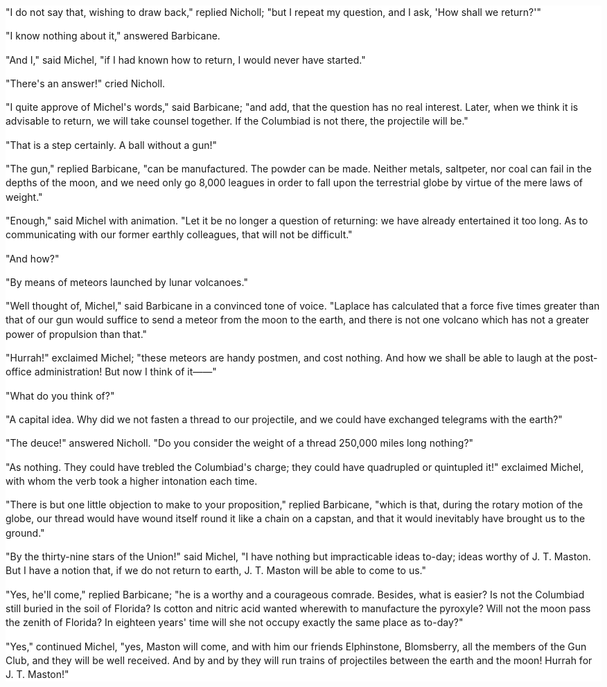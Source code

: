 "I do not say that, wishing to draw back," replied Nicholl; "but I repeat my question, and I ask, 'How shall we return?'"

"I know nothing about it," answered Barbicane.

"And I," said Michel, "if I had known how to return, I would never have started."

"There's an answer!" cried Nicholl.

"I quite approve of Michel's words," said Barbicane; "and add, that the question has no real interest. Later, when we think it is advisable to return, we will take counsel together. If the Columbiad is not there, the projectile will be."

"That is a step certainly. A ball without a gun!"

"The gun," replied Barbicane, "can be manufactured. The powder can be made. Neither metals, saltpeter, nor coal can fail in the depths of the moon, and we need only go 8,000 leagues in order to fall upon the terrestrial globe by virtue of the mere laws of weight."

"Enough," said Michel with animation. "Let it be no longer a question of returning: we have already entertained it too long. As to communicating with our former earthly colleagues, that will not be difficult."

"And how?"

"By means of meteors launched by lunar volcanoes."

"Well thought of, Michel," said Barbicane in a convinced tone of voice. "Laplace has calculated that a force five times greater than that of our gun would suffice to send a meteor from the moon to the earth, and there is not one volcano which has not a greater power of propulsion than that."

"Hurrah!" exclaimed Michel; "these meteors are handy postmen, and cost nothing. And how we shall be able to laugh at the post-office administration! But now I think of it——"

"What do you think of?"

"A capital idea. Why did we not fasten a thread to our projectile, and we could have exchanged telegrams with the earth?"

"The deuce!" answered Nicholl. "Do you consider the weight of a thread 250,000 miles long nothing?"

"As nothing. They could have trebled the Columbiad's charge; they could have quadrupled or quintupled it!" exclaimed Michel, with whom the verb took a higher intonation each time.

"There is but one little objection to make to your proposition," replied Barbicane, "which is that, during the rotary motion of the globe, our thread would have wound itself round it like a chain on a capstan, and that it would inevitably have brought us to the ground."

"By the thirty-nine stars of the Union!" said Michel, "I have nothing but impracticable ideas to-day; ideas worthy of J. T. Maston. But I have a notion that, if we do not return to earth, J. T. Maston will be able to come to us."

"Yes, he'll come," replied Barbicane; "he is a worthy and a courageous comrade. Besides, what is easier? Is not the Columbiad still buried in the soil of Florida? Is cotton and nitric acid wanted wherewith to manufacture the pyroxyle? Will not the moon pass the zenith of Florida? In eighteen years' time will she not occupy exactly the same place as to-day?"

"Yes," continued Michel, "yes, Maston will come, and with him our friends Elphinstone, Blomsberry, all the members of the Gun Club, and they will be well received. And by and by they will run trains of projectiles between the earth and the moon! Hurrah for J. T. Maston!"
